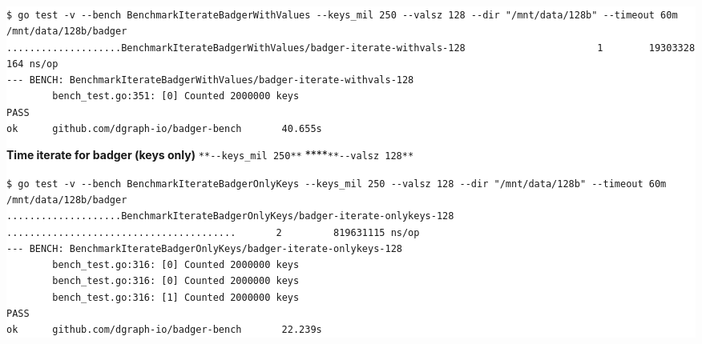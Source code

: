     $ go test -v --bench BenchmarkIterateBadgerWithValues --keys_mil 250 --valsz 128 --dir "/mnt/data/128b" --timeout 60m
    /mnt/data/128b/badger
    ....................BenchmarkIterateBadgerWithValues/badger-iterate-withvals-128                       1        19303328164 ns/op
    --- BENCH: BenchmarkIterateBadgerWithValues/badger-iterate-withvals-128
            bench_test.go:351: [0] Counted 2000000 keys
    PASS
    ok      github.com/dgraph-io/badger-bench       40.655s

**Time iterate for badger (keys only)** `**--keys_mil 250**` ****`**--valsz 128**`

    $ go test -v --bench BenchmarkIterateBadgerOnlyKeys --keys_mil 250 --valsz 128 --dir "/mnt/data/128b" --timeout 60m
    /mnt/data/128b/badger
    ....................BenchmarkIterateBadgerOnlyKeys/badger-iterate-onlykeys-128          ........................................       2         819631115 ns/op
    --- BENCH: BenchmarkIterateBadgerOnlyKeys/badger-iterate-onlykeys-128
            bench_test.go:316: [0] Counted 2000000 keys
            bench_test.go:316: [0] Counted 2000000 keys
            bench_test.go:316: [1] Counted 2000000 keys
    PASS
    ok      github.com/dgraph-io/badger-bench       22.239s

